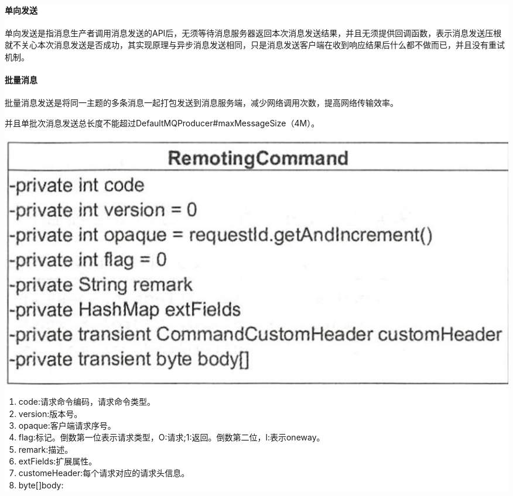 #### 单向发送


单向发送是指消息生产者调用消息发送的API后，无须等待消息服务器返回本次消息发送结果，并且无须提供回调函数，表示消息发送压根就不关心本次消息发送是否成功，其实现原理与异步消息发送相同，只是消息发送客户端在收到响应结果后什么都不做而已，并且没有重试机制。

#### 批量消息

批量消息发送是将同一主题的多条消息一起打包发送到消息服务端，减少网络调用次数，提高网络传输效率。

并且单批次消息发送总长度不能超过DefaultMQProducer#maxMessageSize（4M）。

![image-20211117232515232](noteImg/image-20211117232515232.png)

1) code:请求命令编码，请求命令类型。
2) version:版本号。
3) opaque:客户端请求序号。
4) flag:标记。倒数第一位表示请求类型，O:请求;1:返回。倒数第二位，l:表示oneway。
5) remark:描述。
6) extFields:扩展属性。
7) customeHeader:每个请求对应的请求头信息。
8) byte[]body: